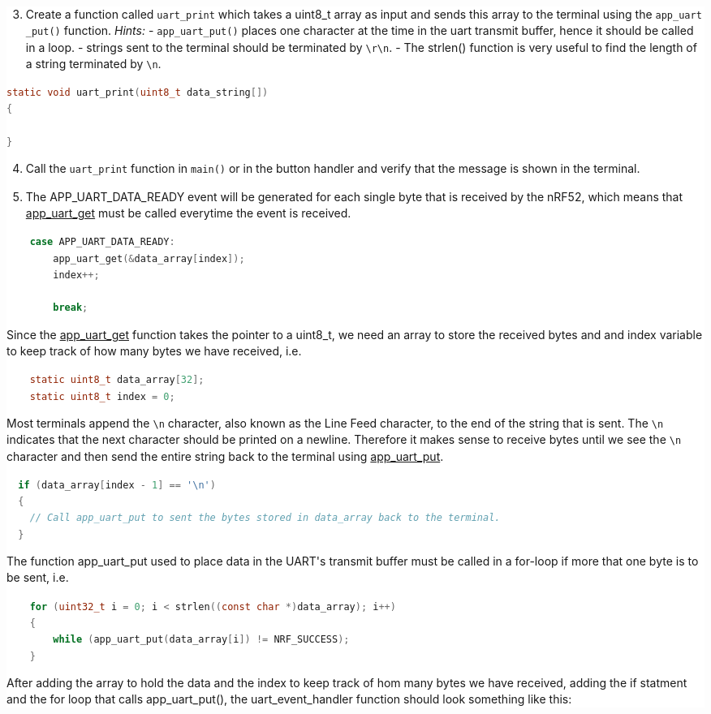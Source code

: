3. Create a function called `uart_print` which takes a uint8_t array as input and sends this array to the terminal using the `app_uart_put()` function. 
    *Hints:*
        - `app_uart_put()` places one character at the time in the uart transmit buffer, hence it should be called in a loop.
        - strings sent to the terminal should be terminated by `\r\n`.
        - The strlen() function is very useful to find the length of a string terminated by `\n`.

```c
static void uart_print(uint8_t data_string[])
{

}
```

4. Call the `uart_print` function in `main()` or in the button handler and verify that the message is shown in the terminal.



5. The APP_UART_DATA_READY event will be generated for each single byte that is received by the nRF52, which means that [app_uart_get](http://infocenter.nordicsemi.com/topic/com.nordic.infocenter.sdk5.v12.2.0/group__app__uart.html#gacddb5b7b711ef104f9eb181a13bc4503) must be called everytime the event is received. 

```c
    case APP_UART_DATA_READY:
        app_uart_get(&data_array[index]);
        index++;
        
        break;              
```

Since the [app_uart_get](http://infocenter.nordicsemi.com/topic/com.nordic.infocenter.sdk5.v12.2.0/group__app__uart.html#gacddb5b7b711ef104f9eb181a13bc4503) function takes the pointer to a uint8_t, we need an array to store the received bytes and and index variable to keep track of how many bytes we have received, i.e.

```c
    static uint8_t data_array[32];
    static uint8_t index = 0;              
```

Most terminals append the `\n` character, also known as the Line Feed character, to the end of the string that is sent. The `\n`  indicates that the next character should be printed on a newline. Therefore it makes sense to receive bytes until we see the `\n` character and then send the entire string back to the terminal using [app_uart_put](http://infocenter.nordicsemi.com/topic/com.nordic.infocenter.sdk5.v12.2.0/group__app__uart.html#ga2e4c8407274a151e72ed5a226529dc36). 

```c
  if (data_array[index - 1] == '\n') 
  {
    // Call app_uart_put to sent the bytes stored in data_array back to the terminal.
  }
```

The function app_uart_put used to place data in the UART's transmit buffer must be called in a for-loop if more that one byte is to be sent, i.e. 
```c
    for (uint32_t i = 0; i < strlen((const char *)data_array); i++)
    {
        while (app_uart_put(data_array[i]) != NRF_SUCCESS);
    }
```
After adding the array to hold the data and the index to keep track of hom many bytes we have received, adding the if statment and the for loop that calls app_uart_put(), the uart_event_handler function should look something like this:
